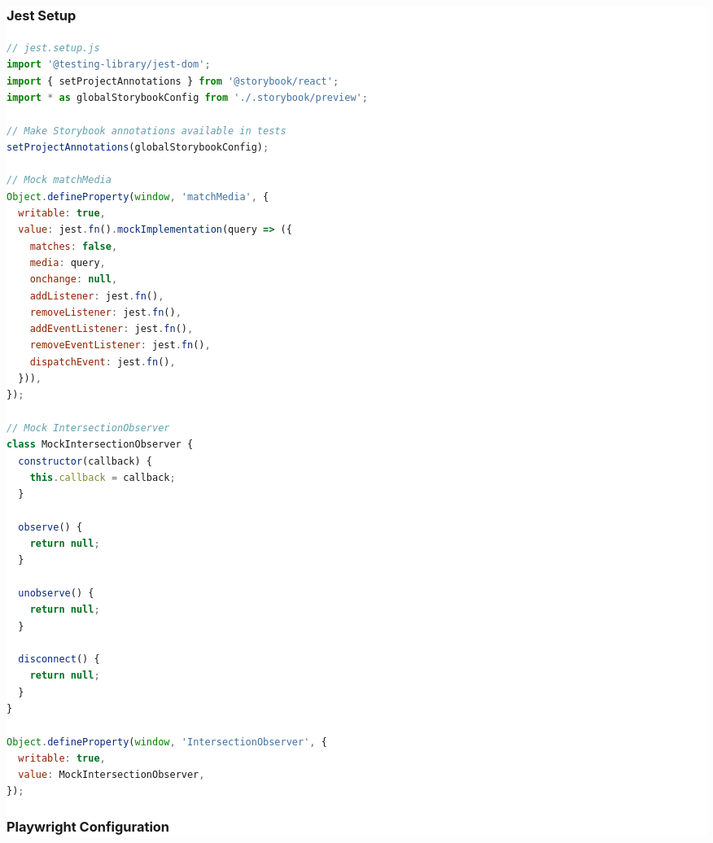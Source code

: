 ### Jest Setup

```javascript
// jest.setup.js
import '@testing-library/jest-dom';
import { setProjectAnnotations } from '@storybook/react';
import * as globalStorybookConfig from './.storybook/preview';

// Make Storybook annotations available in tests
setProjectAnnotations(globalStorybookConfig);

// Mock matchMedia
Object.defineProperty(window, 'matchMedia', {
  writable: true,
  value: jest.fn().mockImplementation(query => ({
    matches: false,
    media: query,
    onchange: null,
    addListener: jest.fn(),
    removeListener: jest.fn(),
    addEventListener: jest.fn(),
    removeEventListener: jest.fn(),
    dispatchEvent: jest.fn(),
  })),
});

// Mock IntersectionObserver
class MockIntersectionObserver {
  constructor(callback) {
    this.callback = callback;
  }
  
  observe() {
    return null;
  }
  
  unobserve() {
    return null;
  }
  
  disconnect() {
    return null;
  }
}

Object.defineProperty(window, 'IntersectionObserver', {
  writable: true,
  value: MockIntersectionObserver,
});
```

### Playwright Configuration
